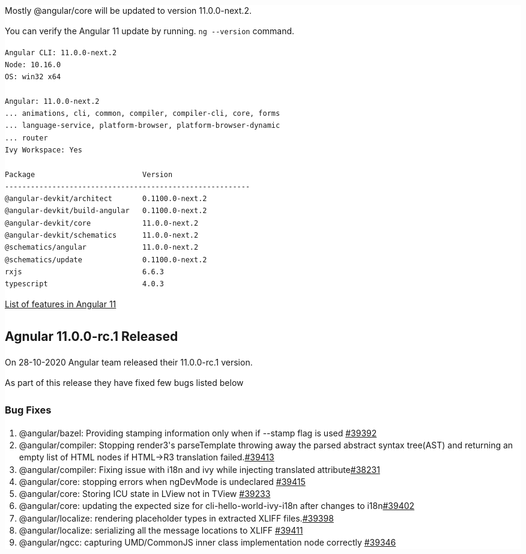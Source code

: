 Mostly @angular/core will be updated to version 11.0.0-next.2.

You can verify the Angular 11 update by running. `ng --version` command.

```
Angular CLI: 11.0.0-next.2
Node: 10.16.0
OS: win32 x64

Angular: 11.0.0-next.2
... animations, cli, common, compiler, compiler-cli, core, forms
... language-service, platform-browser, platform-browser-dynamic
... router
Ivy Workspace: Yes

Package                         Version
---------------------------------------------------------
@angular-devkit/architect       0.1100.0-next.2
@angular-devkit/build-angular   0.1100.0-next.2
@angular-devkit/core            11.0.0-next.2
@angular-devkit/schematics      11.0.0-next.2
@schematics/angular             11.0.0-next.2
@schematics/update              0.1100.0-next.2
rxjs                            6.6.3
typescript                      4.0.3

```

[List of features in Angular 11](https://www.angularjswiki.com/angular/angular-11-features/)

## Agnular 11.0.0-rc.1 Released

On 28-10-2020 Angular team released their 11.0.0-rc.1 version.

As part of this release they have fixed few bugs listed below

### Bug Fixes

1. @angular/bazel: Providing stamping information only when if --stamp flag is used [#39392](https://github.com/angular/angular/issues/39392)
2. @angular/compiler: Stopping render3's parseTemplate throwing away the parsed abstract syntax tree(AST) and returning an empty list of HTML nodes if HTML->R3 translation failed.[#39413](https://github.com/angular/angular/pull/39413)
3. @angular/compiler: Fixing issue with i18n and ivy while injecting translated attribute[#38231](https://github.com/angular/angular/issues/38231)
4. @angular/core: stopping errors when ngDevMode is undeclared [#39415](https://github.com/angular/angular/pull/39415)
5. @angular/core: Storing ICU state in LView not in TView [#39233](https://github.com/angular/angular/pull/39233)
6. @angular/core: updating the expected size for cli-hello-world-ivy-i18n after changes to i18n[#39402](https://github.com/angular/angular/pull/39402)
7. @angular/localize: rendering placeholder types in extracted XLIFF files.[#39398](https://github.com/angular/angular/pull/39398)
8. @angular/localize: serializing all the message locations to XLIFF [#39411](https://github.com/angular/angular/issues/39411)
9. @angular/ngcc: capturing UMD/CommonJS inner class implementation node correctly [#39346](https://github.com/angular/angular/pull/39346)
